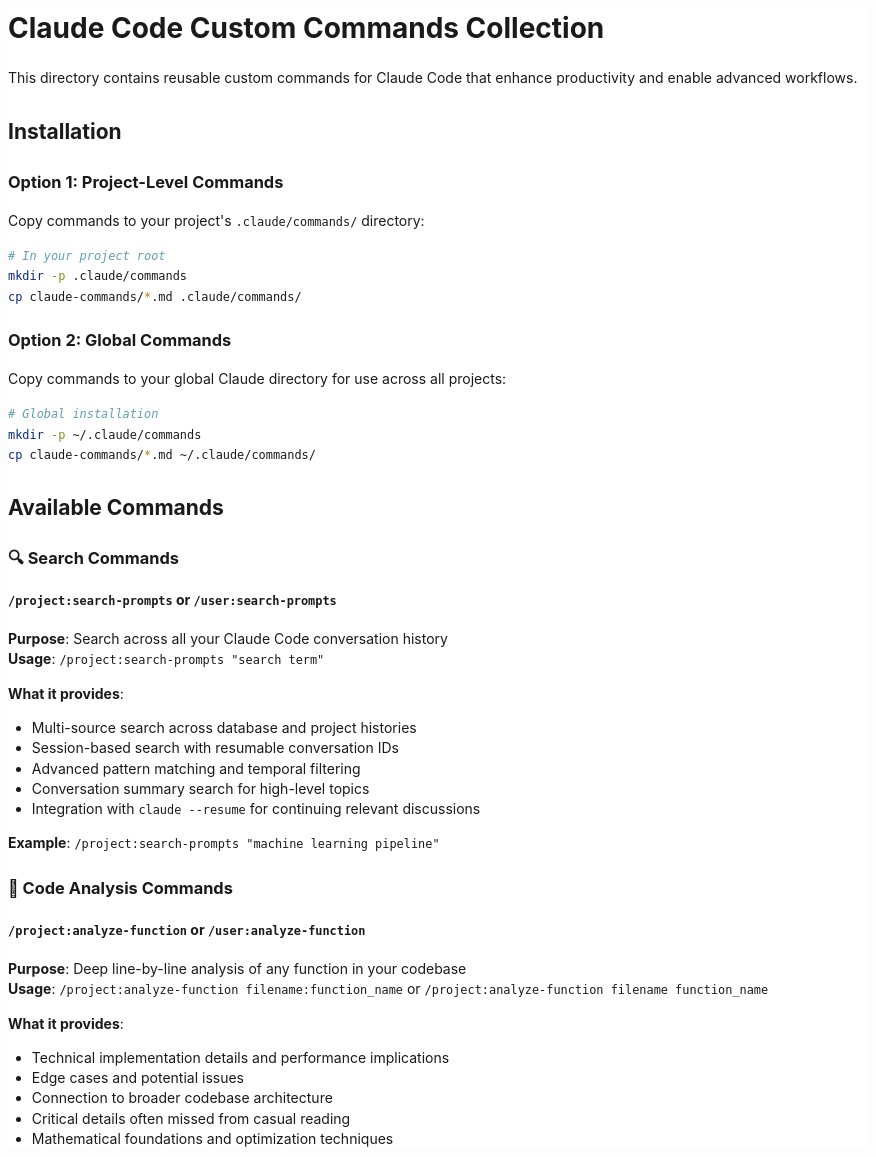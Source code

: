 # Claude Code Custom Commands Collection

This directory contains reusable custom commands for Claude Code that enhance productivity and enable advanced workflows.

## Installation

### Option 1: Project-Level Commands
Copy commands to your project's `.claude/commands/` directory:
```bash
# In your project root
mkdir -p .claude/commands
cp claude-commands/*.md .claude/commands/
```

### Option 2: Global Commands  
Copy commands to your global Claude directory for use across all projects:
```bash
# Global installation
mkdir -p ~/.claude/commands
cp claude-commands/*.md ~/.claude/commands/
```

## Available Commands

### 🔍 Search Commands

#### `/project:search-prompts` or `/user:search-prompts`
**Purpose**: Search across all your Claude Code conversation history  
**Usage**: `/project:search-prompts "search term"`

**What it provides**:
- Multi-source search across database and project histories
- Session-based search with resumable conversation IDs
- Advanced pattern matching and temporal filtering
- Conversation summary search for high-level topics
- Integration with `claude --resume` for continuing relevant discussions

**Example**: `/project:search-prompts "machine learning pipeline"`

### 📝 Code Analysis Commands

#### `/project:analyze-function` or `/user:analyze-function`
**Purpose**: Deep line-by-line analysis of any function in your codebase  
**Usage**: `/project:analyze-function filename:function_name` or `/project:analyze-function filename function_name`

**What it provides**:
- Technical implementation details and performance implications
- Edge cases and potential issues  
- Connection to broader codebase architecture
- Critical details often missed from casual reading
- Mathematical foundations and optimization techniques
